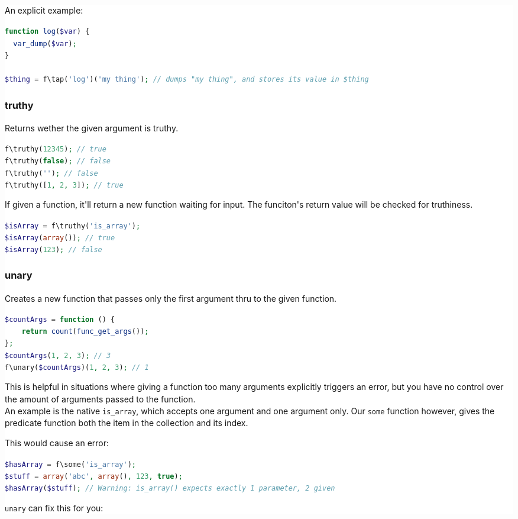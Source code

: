 An explicit example:

```php
function log($var) {
  var_dump($var);
}

$thing = f\tap('log')('my thing'); // dumps "my thing", and stores its value in $thing
``` 

### truthy

Returns wether the given argument is truthy.

```php
f\truthy(12345); // true
f\truthy(false); // false
f\truthy(''); // false
f\truthy([1, 2, 3]); // true
```

If given a function, it'll return a new function waiting for input. The funciton's return value will
be checked for truthiness.

```php
$isArray = f\truthy('is_array');
$isArray(array()); // true
$isArray(123); // false
```

### unary

Creates a new function that passes only the first argument thru to the given function.

```php
$countArgs = function () {
    return count(func_get_args());
};
$countArgs(1, 2, 3); // 3
f\unary($countArgs)(1, 2, 3); // 1 
```

This is helpful in situations where giving a function too many arguments explicitly triggers an
error, but you have no control over the amount of arguments passed to the function.  
An example is the native `is_array`, which accepts one
argument and one argument only. Our `some` function however, gives the predicate function both the
item in the collection and its index.

This would cause an error:

```php
$hasArray = f\some('is_array');
$stuff = array('abc', array(), 123, true);
$hasArray($stuff); // Warning: is_array() expects exactly 1 parameter, 2 given
```

`unary` can fix this for you:
